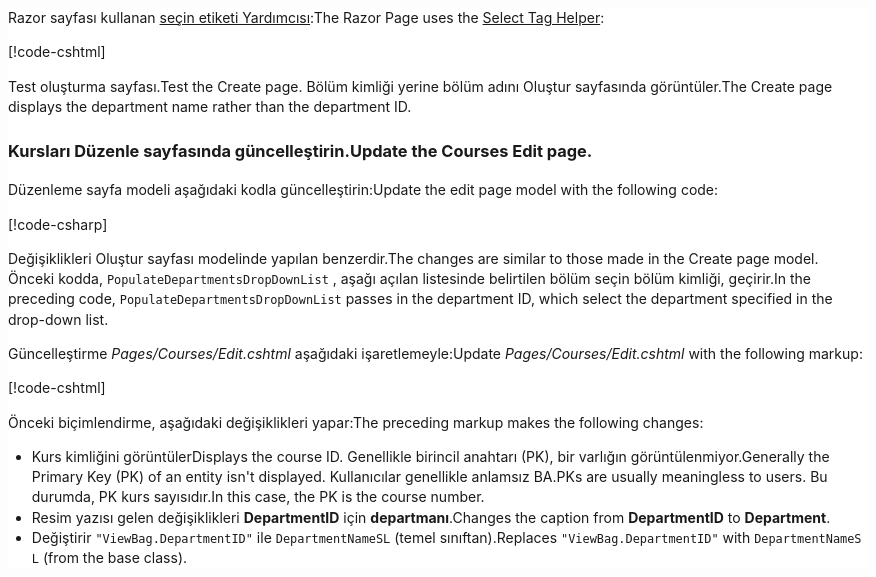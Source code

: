 <span data-ttu-id="42560-143">Razor sayfası kullanan [seçin etiketi Yardımcısı](xref:mvc/views/working-with-forms#the-select-tag-helper):</span><span class="sxs-lookup"><span data-stu-id="42560-143">The Razor Page uses the [Select Tag Helper](xref:mvc/views/working-with-forms#the-select-tag-helper):</span></span>

[!code-cshtml[](intro/samples/cu/Pages/Courses/Create.cshtml?range=28-35&highlight=3-6)]

<span data-ttu-id="42560-144">Test oluşturma sayfası.</span><span class="sxs-lookup"><span data-stu-id="42560-144">Test the Create page.</span></span> <span data-ttu-id="42560-145">Bölüm kimliği yerine bölüm adını Oluştur sayfasında görüntüler.</span><span class="sxs-lookup"><span data-stu-id="42560-145">The Create page displays the department name rather than the department ID.</span></span>

### <a name="update-the-courses-edit-page"></a><span data-ttu-id="42560-146">Kursları Düzenle sayfasında güncelleştirin.</span><span class="sxs-lookup"><span data-stu-id="42560-146">Update the Courses Edit page.</span></span>

<span data-ttu-id="42560-147">Düzenleme sayfa modeli aşağıdaki kodla güncelleştirin:</span><span class="sxs-lookup"><span data-stu-id="42560-147">Update the edit page model with the following code:</span></span>

[!code-csharp[](intro/samples/cu/Pages/Courses/Edit.cshtml.cs?highlight=8,28,35,36,40,47-999)]

<span data-ttu-id="42560-148">Değişiklikleri Oluştur sayfası modelinde yapılan benzerdir.</span><span class="sxs-lookup"><span data-stu-id="42560-148">The changes are similar to those made in the Create page model.</span></span> <span data-ttu-id="42560-149">Önceki kodda, `PopulateDepartmentsDropDownList` , aşağı açılan listesinde belirtilen bölüm seçin bölüm kimliği, geçirir.</span><span class="sxs-lookup"><span data-stu-id="42560-149">In the preceding code, `PopulateDepartmentsDropDownList` passes in the department ID, which select the department specified in the drop-down list.</span></span>

<span data-ttu-id="42560-150">Güncelleştirme *Pages/Courses/Edit.cshtml* aşağıdaki işaretlemeyle:</span><span class="sxs-lookup"><span data-stu-id="42560-150">Update *Pages/Courses/Edit.cshtml* with the following markup:</span></span>

[!code-cshtml[](intro/samples/cu/Pages/Courses/Edit.cshtml?highlight=17-20,32-35)]

<span data-ttu-id="42560-151">Önceki biçimlendirme, aşağıdaki değişiklikleri yapar:</span><span class="sxs-lookup"><span data-stu-id="42560-151">The preceding markup makes the following changes:</span></span>

* <span data-ttu-id="42560-152">Kurs kimliğini görüntüler</span><span class="sxs-lookup"><span data-stu-id="42560-152">Displays the course ID.</span></span> <span data-ttu-id="42560-153">Genellikle birincil anahtarı (PK), bir varlığın görüntülenmiyor.</span><span class="sxs-lookup"><span data-stu-id="42560-153">Generally the Primary Key (PK) of an entity isn't displayed.</span></span> <span data-ttu-id="42560-154">Kullanıcılar genellikle anlamsız BA.</span><span class="sxs-lookup"><span data-stu-id="42560-154">PKs are usually meaningless to users.</span></span> <span data-ttu-id="42560-155">Bu durumda, PK kurs sayısıdır.</span><span class="sxs-lookup"><span data-stu-id="42560-155">In this case, the PK is the course number.</span></span>
* <span data-ttu-id="42560-156">Resim yazısı gelen değişiklikleri **DepartmentID** için **departmanı**.</span><span class="sxs-lookup"><span data-stu-id="42560-156">Changes the caption from **DepartmentID** to **Department**.</span></span>
* <span data-ttu-id="42560-157">Değiştirir `"ViewBag.DepartmentID"` ile `DepartmentNameSL` (temel sınıftan).</span><span class="sxs-lookup"><span data-stu-id="42560-157">Replaces `"ViewBag.DepartmentID"` with `DepartmentNameSL` (from the base class).</span></span>
